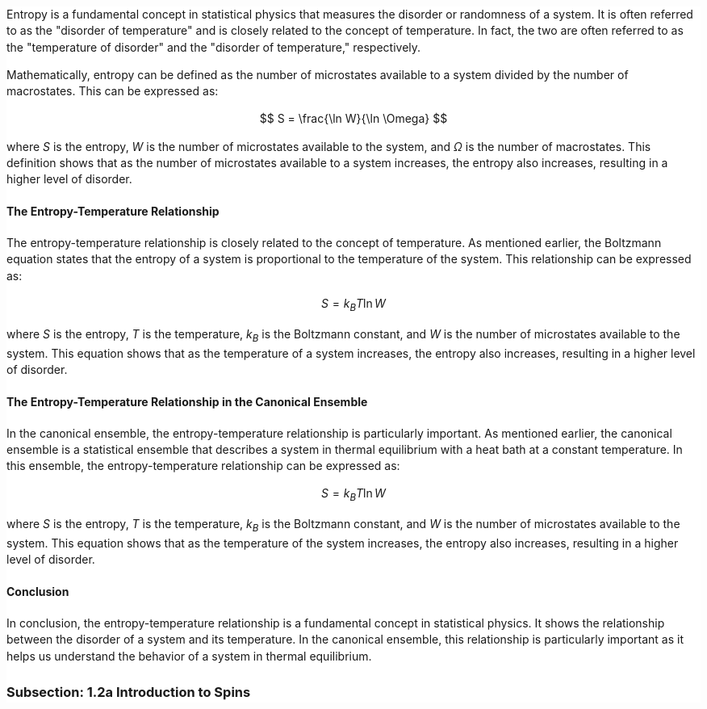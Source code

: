 Entropy is a fundamental concept in statistical physics that measures the disorder or randomness of a system. It is often referred to as the "disorder of temperature" and is closely related to the concept of temperature. In fact, the two are often referred to as the "temperature of disorder" and the "disorder of temperature," respectively.

Mathematically, entropy can be defined as the number of microstates available to a system divided by the number of macrostates. This can be expressed as:

$$
S = \frac{\ln W}{\ln \Omega}
$$

where $S$ is the entropy, $W$ is the number of microstates available to the system, and $\Omega$ is the number of macrostates. This definition shows that as the number of microstates available to a system increases, the entropy also increases, resulting in a higher level of disorder.

#### The Entropy-Temperature Relationship

The entropy-temperature relationship is closely related to the concept of temperature. As mentioned earlier, the Boltzmann equation states that the entropy of a system is proportional to the temperature of the system. This relationship can be expressed as:

$$
S = k_B T \ln W
$$

where $S$ is the entropy, $T$ is the temperature, $k_B$ is the Boltzmann constant, and $W$ is the number of microstates available to the system. This equation shows that as the temperature of a system increases, the entropy also increases, resulting in a higher level of disorder.

#### The Entropy-Temperature Relationship in the Canonical Ensemble

In the canonical ensemble, the entropy-temperature relationship is particularly important. As mentioned earlier, the canonical ensemble is a statistical ensemble that describes a system in thermal equilibrium with a heat bath at a constant temperature. In this ensemble, the entropy-temperature relationship can be expressed as:

$$
S = k_B T \ln W
$$

where $S$ is the entropy, $T$ is the temperature, $k_B$ is the Boltzmann constant, and $W$ is the number of microstates available to the system. This equation shows that as the temperature of the system increases, the entropy also increases, resulting in a higher level of disorder.

#### Conclusion

In conclusion, the entropy-temperature relationship is a fundamental concept in statistical physics. It shows the relationship between the disorder of a system and its temperature. In the canonical ensemble, this relationship is particularly important as it helps us understand the behavior of a system in thermal equilibrium. 





### Subsection: 1.2a Introduction to Spins

